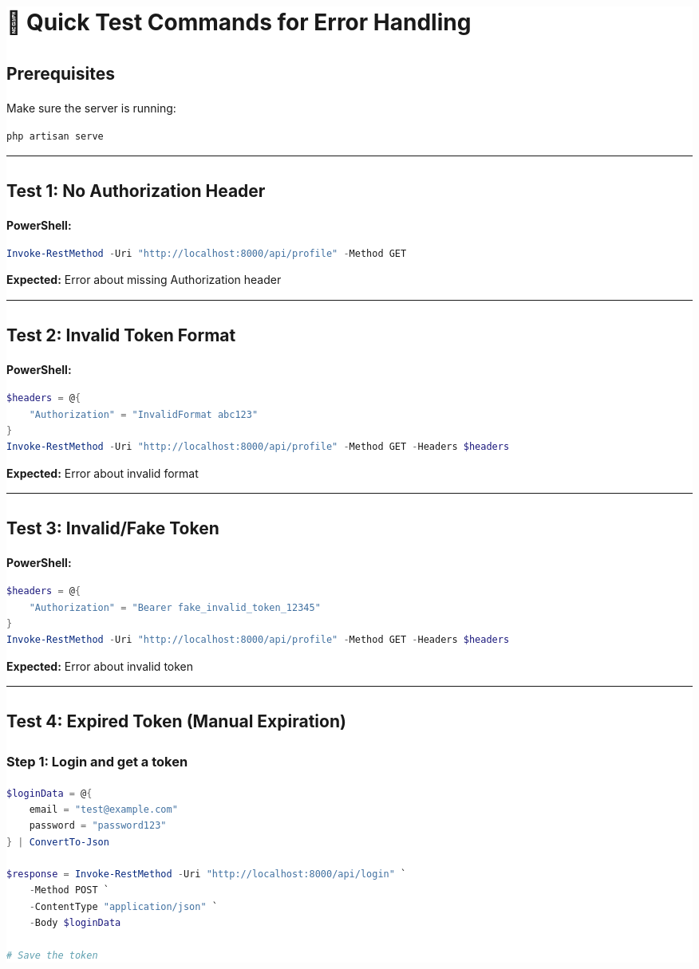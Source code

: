 # 🔧 Quick Test Commands for Error Handling

## Prerequisites
Make sure the server is running:
```bash
php artisan serve
```

---

## Test 1: No Authorization Header

**PowerShell:**
```powershell
Invoke-RestMethod -Uri "http://localhost:8000/api/profile" -Method GET
```

**Expected:** Error about missing Authorization header

---

## Test 2: Invalid Token Format

**PowerShell:**
```powershell
$headers = @{
    "Authorization" = "InvalidFormat abc123"
}
Invoke-RestMethod -Uri "http://localhost:8000/api/profile" -Method GET -Headers $headers
```

**Expected:** Error about invalid format

---

## Test 3: Invalid/Fake Token

**PowerShell:**
```powershell
$headers = @{
    "Authorization" = "Bearer fake_invalid_token_12345"
}
Invoke-RestMethod -Uri "http://localhost:8000/api/profile" -Method GET -Headers $headers
```

**Expected:** Error about invalid token

---

## Test 4: Expired Token (Manual Expiration)

### Step 1: Login and get a token
```powershell
$loginData = @{
    email = "test@example.com"
    password = "password123"
} | ConvertTo-Json

$response = Invoke-RestMethod -Uri "http://localhost:8000/api/login" `
    -Method POST `
    -ContentType "application/json" `
    -Body $loginData

# Save the token
```